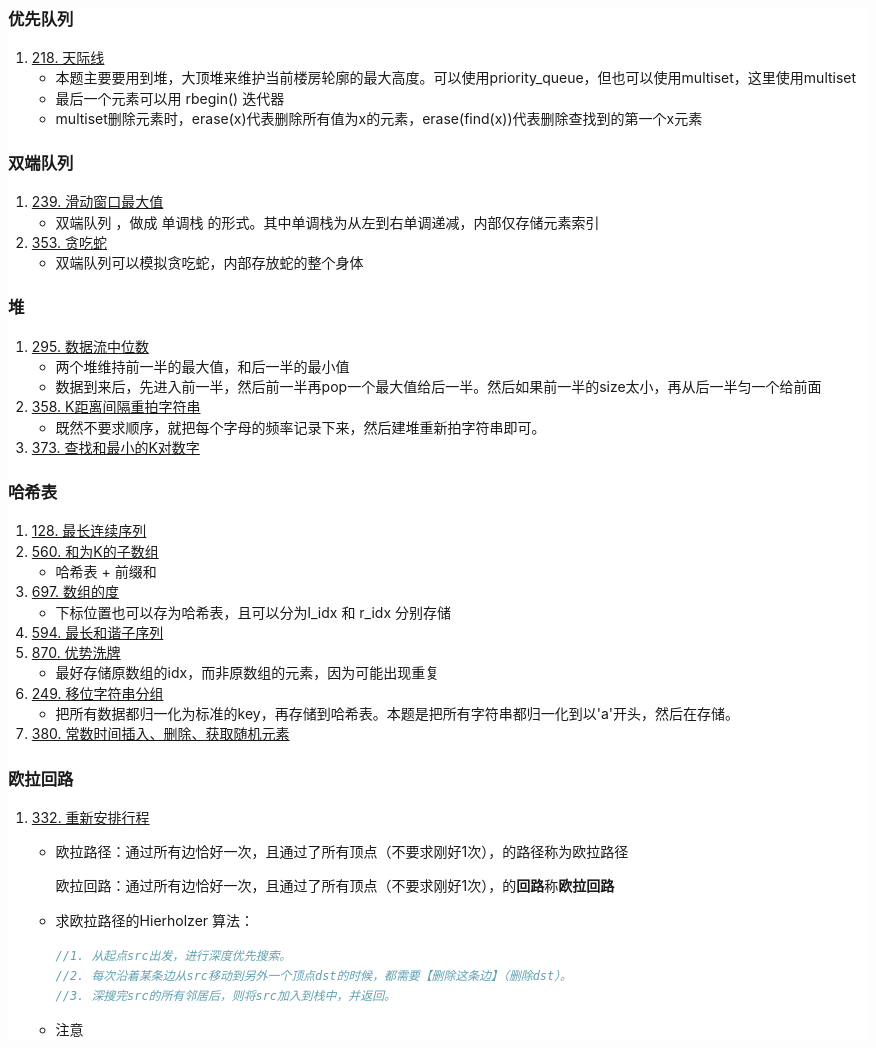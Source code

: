 ### 优先队列

1. [218. 天际线](https://leetcode-cn.com/problems/the-skyline-problem)
   - 本题主要要用到堆，大顶堆来维护当前楼房轮廓的最大高度。可以使用priority_queue，但也可以使用multiset，这里使用multiset
   - 最后一个元素可以用 rbegin() 迭代器
   - multiset删除元素时，erase(x)代表删除所有值为x的元素，erase(find(x))代表删除查找到的第一个x元素

### 双端队列

1. [239. 滑动窗口最大值](https://leetcode-cn.com/problems/sliding-window-maximum/)
   - 双端队列 ，做成 单调栈 的形式。其中单调栈为从左到右单调递减，内部仅存储元素索引
2. [353. 贪吃蛇](https://leetcode-cn.com/problems/design-snake-game)
   - 双端队列可以模拟贪吃蛇，内部存放蛇的整个身体

### 堆

1. [295. 数据流中位数](https://leetcode-cn.com/problems/find-median-from-data-stream/)
   - 两个堆维持前一半的最大值，和后一半的最小值
   - 数据到来后，先进入前一半，然后前一半再pop一个最大值给后一半。然后如果前一半的size太小，再从后一半匀一个给前面
2. [358. K距离间隔重拍字符串](https://leetcode-cn.com/problems/rearrange-string-k-distance-apart)
   - 既然不要求顺序，就把每个字母的频率记录下来，然后建堆重新拍字符串即可。
3. [373. 查找和最小的K对数字](https://leetcode-cn.com/problems/find-k-pairs-with-smallest-sums/)

### 哈希表

1. [128. 最长连续序列](https://leetcode-cn.com/problems/longest-consecutive-sequence)
2. [560. 和为K的子数组](https://leetcode-cn.com/problems/subarray-sum-equals-k/)
   - 哈希表 + 前缀和
3. [697. 数组的度](https://leetcode-cn.com/problems/degree-of-an-array/)
   - 下标位置也可以存为哈希表，且可以分为l_idx 和 r_idx 分别存储
4. [594. 最长和谐子序列](https://leetcode-cn.com/problems/longest-harmonious-subsequence/)
5. [870. 优势洗牌](https://leetcode-cn.com/problems/advantage-shuffle/)
   - 最好存储原数组的idx，而非原数组的元素，因为可能出现重复
6. [249. 移位字符串分组](https://leetcode-cn.com/problems/group-shifted-strings/)
   - 把所有数据都归一化为标准的key，再存储到哈希表。本题是把所有字符串都归一化到以'a'开头，然后在存储。
7. [380. 常数时间插入、删除、获取随机元素](https://leetcode-cn.com/problems/insert-delete-getrandom-o1)

### 欧拉回路

1. [332. 重新安排行程](https://leetcode-cn.com/problems/reconstruct-itinerary/)

   - 欧拉路径：通过所有边恰好一次，且通过了所有顶点（不要求刚好1次），的路径称为欧拉路径

     欧拉回路：通过所有边恰好一次，且通过了所有顶点（不要求刚好1次），的**回路**称**欧拉回路**

   - 求欧拉路径的Hierholzer 算法：

     ```cpp
     //1. 从起点src出发，进行深度优先搜索。
     //2. 每次沿着某条边从src移动到另外一个顶点dst的时候，都需要【删除这条边】（删除dst）。
     //3. 深搜完src的所有邻居后，则将src加入到栈中，并返回。
     ```

   - 注意
